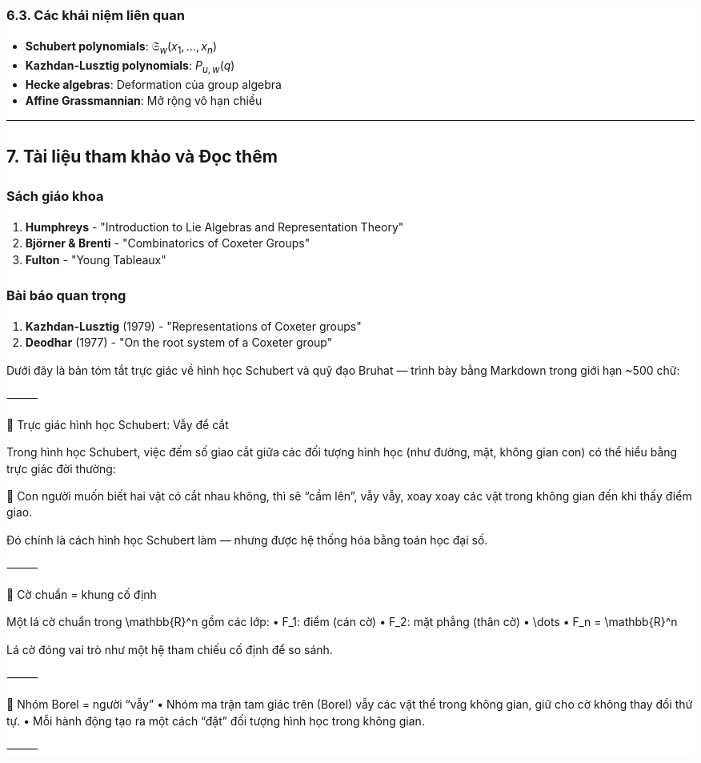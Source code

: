 ### 6.3. Các khái niệm liên quan
- **Schubert polynomials**: $\mathfrak{S}_w(x_1, \ldots, x_n)$
- **Kazhdan-Lusztig polynomials**: $P_{u,w}(q)$
- **Hecke algebras**: Deformation của group algebra
- **Affine Grassmannian**: Mở rộng vô hạn chiều

---

## 7. Tài liệu tham khảo và Đọc thêm

### Sách giáo khoa
1. **Humphreys** - "Introduction to Lie Algebras and Representation Theory"
2. **Björner & Brenti** - "Combinatorics of Coxeter Groups"  
3. **Fulton** - "Young Tableaux"

### Bài báo quan trọng
1. **Kazhdan-Lusztig** (1979) - "Representations of Coxeter groups"
2. **Deodhar** (1977) - "On the root system of a Coxeter group"



Dưới đây là bản tóm tắt trực giác về hình học Schubert và quỹ đạo Bruhat — trình bày bằng Markdown trong giới hạn ~500 chữ:

⸻

🔷 Trực giác hình học Schubert: Vẫy để cắt

Trong hình học Schubert, việc đếm số giao cắt giữa các đối tượng hình học (như đường, mặt, không gian con) có thể hiểu bằng trực giác đời thường:

🧠 Con người muốn biết hai vật có cắt nhau không, thì sẽ “cầm lên”, vẫy vẫy, xoay xoay các vật trong không gian đến khi thấy điểm giao.

Đó chính là cách hình học Schubert làm — nhưng được hệ thống hóa bằng toán học đại số.

⸻

🔹 Cờ chuẩn = khung cố định

Một lá cờ chuẩn trong \mathbb{R}^n gồm các lớp:
	•	F_1: điểm (cán cờ)
	•	F_2: mặt phẳng (thân cờ)
	•	\dots
	•	F_n = \mathbb{R}^n

Lá cờ đóng vai trò như một hệ tham chiếu cố định để so sánh.

⸻

🔹 Nhóm Borel = người “vẫy”
	•	Nhóm ma trận tam giác trên (Borel) vẫy các vật thể trong không gian, giữ cho cờ không thay đổi thứ tự.
	•	Mỗi hành động tạo ra một cách “đặt” đối tượng hình học trong không gian.

⸻

